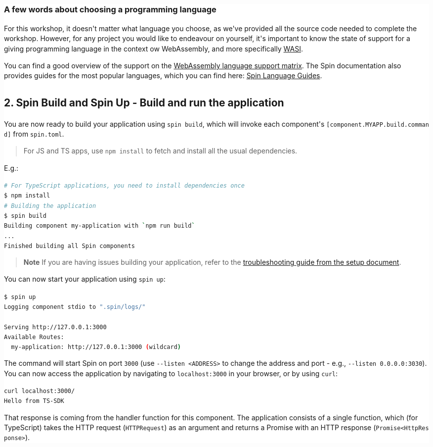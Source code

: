 ### A few words about choosing a programming language

For this workshop, it doesn't matter what language you choose, as we've provided all the source code needed to complete the workshop. However, for any project you would like to endeavour on yourself, it's important to know the state of support for a giving programming language in the context ow WebAssembly, and more specifically [WASI](https://wasi.dev/).

You can find a good overview of the support on the [WebAssembly language support matrix](https://www.fermyon.com/wasm-languages/webassembly-language-support/).
The Spin documentation also provides guides for the most popular languages, which you can find here: [Spin Language Guides](https://developer.fermyon.com/spin/v2/language-support-overview).

## 2. Spin Build and Spin Up - Build and run the application

You are now ready to build your application using `spin build`, which will invoke each component's `[component.MYAPP.build.command]` from `spin.toml`.

> For JS and TS apps, use `npm install` to fetch and install all the usual dependencies.

E.g.: 
```bash
# For TypeScript applications, you need to install dependencies once
$ npm install
# Building the application
$ spin build
Building component my-application with `npm run build`
...
Finished building all Spin components
```

> **Note**
> If you are having issues building your application, refer to the [troubleshooting guide from the setup document](./00-setup.md#troubleshooting).

You can now start your application using `spin up`:

```bash
$ spin up
Logging component stdio to ".spin/logs/"

Serving http://127.0.0.1:3000
Available Routes:
  my-application: http://127.0.0.1:3000 (wildcard)
```

The command will start Spin on port `3000` (use `--listen <ADDRESS>` to change the address and port - e.g., `--listen 0.0.0.0:3030`). You can now access the application by navigating to `localhost:3000` in your browser, or by using `curl`:

```bash
curl localhost:3000/         
Hello from TS-SDK
```

That response is coming from the handler function for this component. The application consists of a single function, which  (for TypeScript) takes the HTTP request (`HTTPRequest`) as an argument and returns a Promise with an HTTP response (`Promise<HttpResponse>`).
